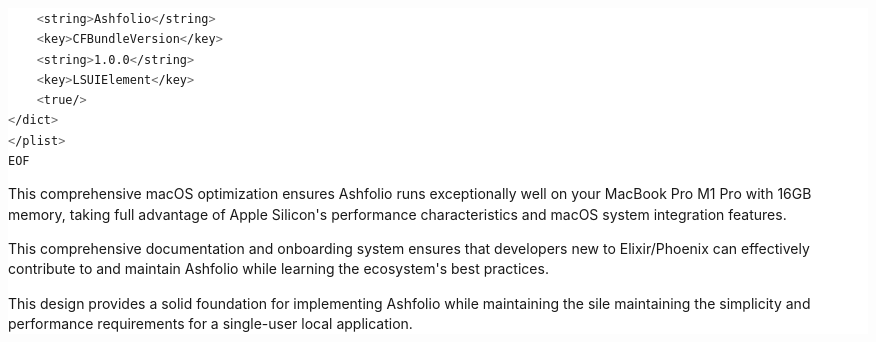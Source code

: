 ```bash
    <string>Ashfolio</string>
    <key>CFBundleVersion</key>
    <string>1.0.0</string>
    <key>LSUIElement</key>
    <true/>
</dict>
</plist>
EOF
```

This comprehensive macOS optimization ensures Ashfolio runs exceptionally well on your MacBook Pro M1 Pro with 16GB memory, taking full advantage of Apple Silicon's performance characteristics and macOS system integration features.

This comprehensive documentation and onboarding system ensures that developers new to Elixir/Phoenix can effectively contribute to and maintain Ashfolio while learning the ecosystem's best practices.

This design provides a solid foundation for implementing Ashfolio while maintaining the sile maintaining the simplicity and performance requirements for a single-user local application.
